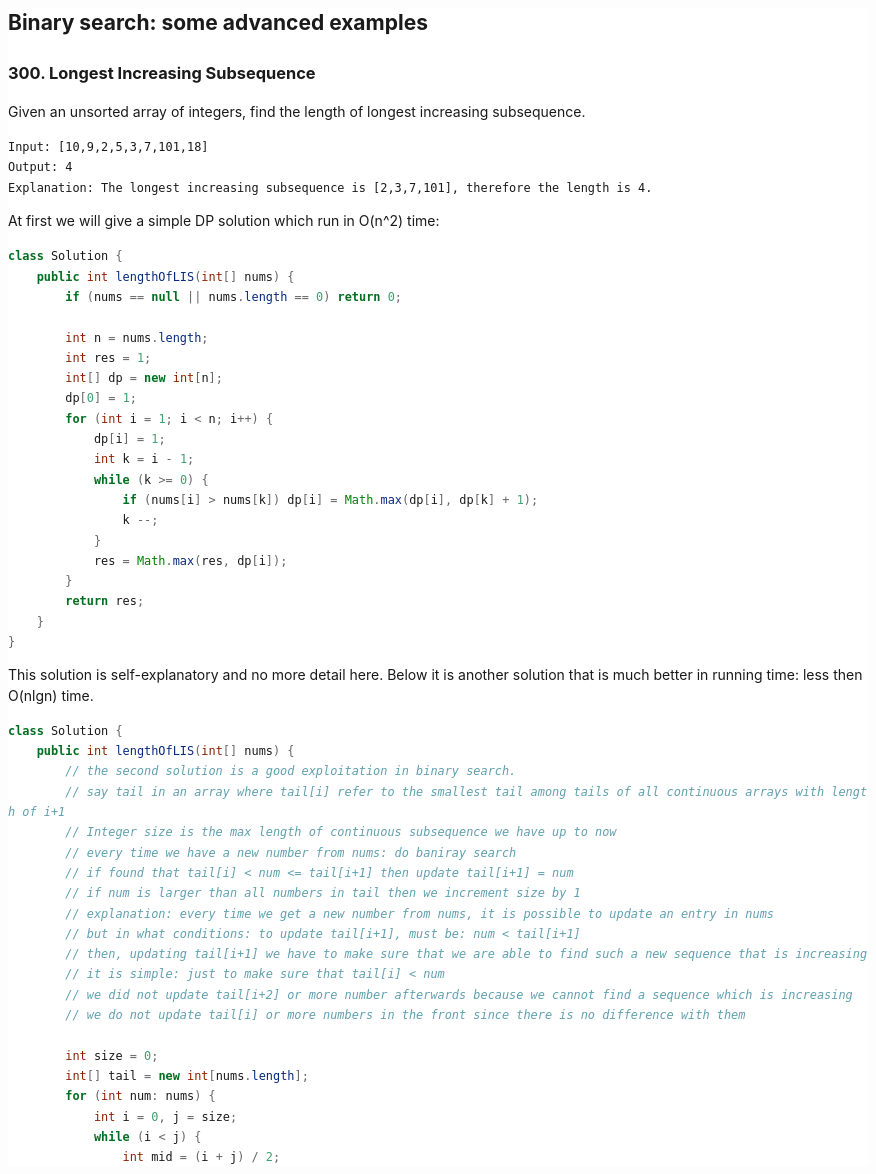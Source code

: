 ## Binary search: some advanced examples

### 300. Longest Increasing Subsequence

Given an unsorted array of integers, find the length of longest increasing subsequence.

    Input: [10,9,2,5,3,7,101,18]
    Output: 4 
    Explanation: The longest increasing subsequence is [2,3,7,101], therefore the length is 4. 
    
At first we will give a simple DP solution which run in O(n^2) time:

```java
class Solution {
    public int lengthOfLIS(int[] nums) {
        if (nums == null || nums.length == 0) return 0;
        
        int n = nums.length;
        int res = 1;
        int[] dp = new int[n];
        dp[0] = 1;
        for (int i = 1; i < n; i++) {
            dp[i] = 1;
            int k = i - 1;
            while (k >= 0) {
                if (nums[i] > nums[k]) dp[i] = Math.max(dp[i], dp[k] + 1);
                k --;
            }
            res = Math.max(res, dp[i]);
        }
        return res;
    }
}
```

This solution is self-explanatory and no more detail here. Below it is another solution that is much better in running time: less then O(nlgn) time.

```java
class Solution {
    public int lengthOfLIS(int[] nums) {
        // the second solution is a good exploitation in binary search.
        // say tail in an array where tail[i] refer to the smallest tail among tails of all continuous arrays with length of i+1
        // Integer size is the max length of continuous subsequence we have up to now
        // every time we have a new number from nums: do baniray search
        // if found that tail[i] < num <= tail[i+1] then update tail[i+1] = num
        // if num is larger than all numbers in tail then we increment size by 1
        // explanation: every time we get a new number from nums, it is possible to update an entry in nums
        // but in what conditions: to update tail[i+1], must be: num < tail[i+1]
        // then, updating tail[i+1] we have to make sure that we are able to find such a new sequence that is increasing
        // it is simple: just to make sure that tail[i] < num
        // we did not update tail[i+2] or more number afterwards because we cannot find a sequence which is increasing
        // we do not update tail[i] or more numbers in the front since there is no difference with them
        
        int size = 0;
        int[] tail = new int[nums.length];
        for (int num: nums) {
            int i = 0, j = size;
            while (i < j) {
                int mid = (i + j) / 2;
```